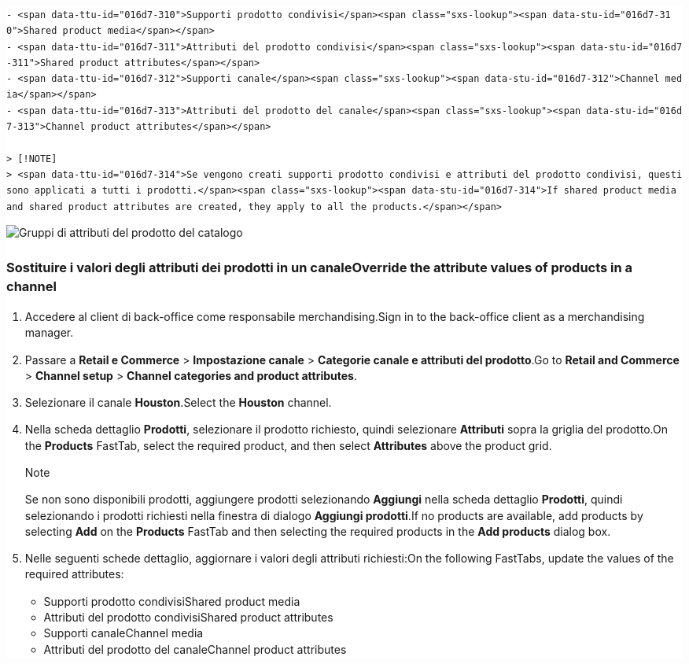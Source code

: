     - <span data-ttu-id="016d7-310">Supporti prodotto condivisi</span><span class="sxs-lookup"><span data-stu-id="016d7-310">Shared product media</span></span>
    - <span data-ttu-id="016d7-311">Attributi del prodotto condivisi</span><span class="sxs-lookup"><span data-stu-id="016d7-311">Shared product attributes</span></span>
    - <span data-ttu-id="016d7-312">Supporti canale</span><span class="sxs-lookup"><span data-stu-id="016d7-312">Channel media</span></span>
    - <span data-ttu-id="016d7-313">Attributi del prodotto del canale</span><span class="sxs-lookup"><span data-stu-id="016d7-313">Channel product attributes</span></span>

    > [!NOTE]
    > <span data-ttu-id="016d7-314">Se vengono creati supporti prodotto condivisi e attributi del prodotto condivisi, questi sono applicati a tutti i prodotti.</span><span class="sxs-lookup"><span data-stu-id="016d7-314">If shared product media and shared product attributes are created, they apply to all the products.</span></span>

![Gruppi di attributi del prodotto del catalogo](media/CatalogProdAttrValues.png)

### <a name="override-the-attribute-values-of-products-in-a-channel"></a><span data-ttu-id="016d7-316">Sostituire i valori degli attributi dei prodotti in un canale</span><span class="sxs-lookup"><span data-stu-id="016d7-316">Override the attribute values of products in a channel</span></span>

1. <span data-ttu-id="016d7-317">Accedere al client di back-office come responsabile merchandising.</span><span class="sxs-lookup"><span data-stu-id="016d7-317">Sign in to the back-office client as a merchandising manager.</span></span>
2. <span data-ttu-id="016d7-318">Passare a **Retail e Commerce** &gt; **Impostazione canale** &gt; **Categorie canale e attributi del prodotto**.</span><span class="sxs-lookup"><span data-stu-id="016d7-318">Go to **Retail and Commerce** &gt; **Channel setup** &gt; **Channel categories and product attributes**.</span></span>
3. <span data-ttu-id="016d7-319">Selezionare il canale **Houston**.</span><span class="sxs-lookup"><span data-stu-id="016d7-319">Select the **Houston** channel.</span></span>
4. <span data-ttu-id="016d7-320">Nella scheda dettaglio **Prodotti**, selezionare il prodotto richiesto, quindi selezionare **Attributi** sopra la griglia del prodotto.</span><span class="sxs-lookup"><span data-stu-id="016d7-320">On the **Products** FastTab, select the required product, and then select **Attributes** above the product grid.</span></span>

    > [!NOTE]
    > <span data-ttu-id="016d7-321">Se non sono disponibili prodotti, aggiungere prodotti selezionando **Aggiungi** nella scheda dettaglio **Prodotti**, quindi selezionando i prodotti richiesti nella finestra di dialogo **Aggiungi prodotti**.</span><span class="sxs-lookup"><span data-stu-id="016d7-321">If no products are available, add products by selecting **Add** on the **Products** FastTab and then selecting the required products in the **Add products** dialog box.</span></span>

5. <span data-ttu-id="016d7-322">Nelle seguenti schede dettaglio, aggiornare i valori degli attributi richiesti:</span><span class="sxs-lookup"><span data-stu-id="016d7-322">On the following FastTabs, update the values of the required attributes:</span></span>

    - <span data-ttu-id="016d7-323">Supporti prodotto condivisi</span><span class="sxs-lookup"><span data-stu-id="016d7-323">Shared product media</span></span>
    - <span data-ttu-id="016d7-324">Attributi del prodotto condivisi</span><span class="sxs-lookup"><span data-stu-id="016d7-324">Shared product attributes</span></span>
    - <span data-ttu-id="016d7-325">Supporti canale</span><span class="sxs-lookup"><span data-stu-id="016d7-325">Channel media</span></span>
    - <span data-ttu-id="016d7-326">Attributi del prodotto del canale</span><span class="sxs-lookup"><span data-stu-id="016d7-326">Channel product attributes</span></span>
